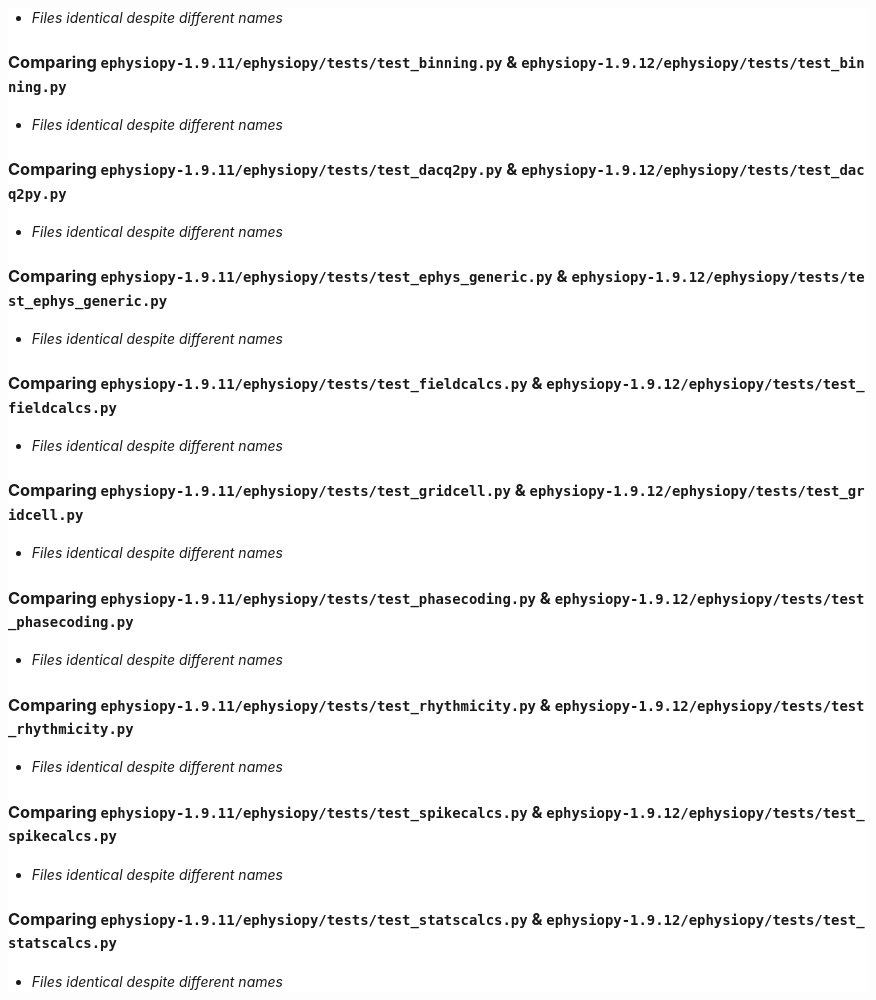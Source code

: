  * *Files identical despite different names*

### Comparing `ephysiopy-1.9.11/ephysiopy/tests/test_binning.py` & `ephysiopy-1.9.12/ephysiopy/tests/test_binning.py`

 * *Files identical despite different names*

### Comparing `ephysiopy-1.9.11/ephysiopy/tests/test_dacq2py.py` & `ephysiopy-1.9.12/ephysiopy/tests/test_dacq2py.py`

 * *Files identical despite different names*

### Comparing `ephysiopy-1.9.11/ephysiopy/tests/test_ephys_generic.py` & `ephysiopy-1.9.12/ephysiopy/tests/test_ephys_generic.py`

 * *Files identical despite different names*

### Comparing `ephysiopy-1.9.11/ephysiopy/tests/test_fieldcalcs.py` & `ephysiopy-1.9.12/ephysiopy/tests/test_fieldcalcs.py`

 * *Files identical despite different names*

### Comparing `ephysiopy-1.9.11/ephysiopy/tests/test_gridcell.py` & `ephysiopy-1.9.12/ephysiopy/tests/test_gridcell.py`

 * *Files identical despite different names*

### Comparing `ephysiopy-1.9.11/ephysiopy/tests/test_phasecoding.py` & `ephysiopy-1.9.12/ephysiopy/tests/test_phasecoding.py`

 * *Files identical despite different names*

### Comparing `ephysiopy-1.9.11/ephysiopy/tests/test_rhythmicity.py` & `ephysiopy-1.9.12/ephysiopy/tests/test_rhythmicity.py`

 * *Files identical despite different names*

### Comparing `ephysiopy-1.9.11/ephysiopy/tests/test_spikecalcs.py` & `ephysiopy-1.9.12/ephysiopy/tests/test_spikecalcs.py`

 * *Files identical despite different names*

### Comparing `ephysiopy-1.9.11/ephysiopy/tests/test_statscalcs.py` & `ephysiopy-1.9.12/ephysiopy/tests/test_statscalcs.py`

 * *Files identical despite different names*
